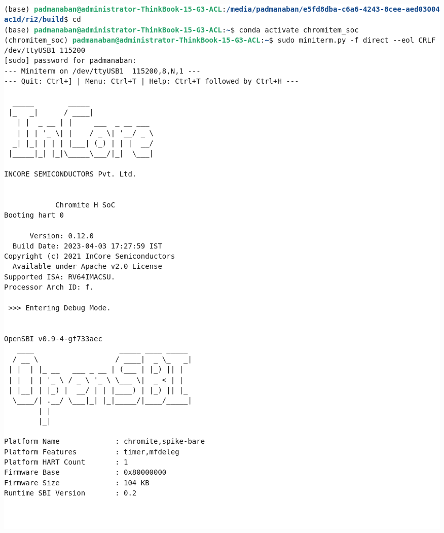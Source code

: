 
<pre>(base) <font color="#26A269"><b>padmanaban@administrator-ThinkBook-15-G3-ACL</b></font>:<font color="#12488B"><b>/media/padmanaban/e5fd8dba-c6a6-4243-8cee-aed03004ac1d/ri2/build</b></font>$ cd
(base) <font color="#26A269"><b>padmanaban@administrator-ThinkBook-15-G3-ACL</b></font>:<font color="#12488B"><b>~</b></font>$ conda activate chromitem_soc 
(chromitem_soc) <font color="#26A269"><b>padmanaban@administrator-ThinkBook-15-G3-ACL</b></font>:<font color="#12488B"><b>~</b></font>$ sudo miniterm.py -f direct --eol CRLF /dev/ttyUSB1 115200
[sudo] password for padmanaban: 
--- Miniterm on /dev/ttyUSB1  115200,8,N,1 ---
--- Quit: Ctrl+] | Menu: Ctrl+T | Help: Ctrl+T followed by Ctrl+H ---

  _____        _____                
 |_   _|      / ____|               
   | |  _ __ | |     ___  _ __ ___  
   | | | &apos;_ \| |    / _ \| &apos;__/ _ \ 
  _| |_| | | | |___| (_) | | |  __/ 
 |_____|_| |_|\_____\___/|_|  \___| 

INCORE SEMICONDUCTORS Pvt. Ltd. 

	
            Chromite H SoC
Booting hart 0 

      Version: 0.12.0
  Build Date: 2023-04-03 17:27:59 IST 
Copyright (c) 2021 InCore Semiconductors
  Available under Apache v2.0 License 
Supported ISA: RV64IMACSU.
Processor Arch ID: f.

 &gt;&gt;&gt; Entering Debug Mode.


OpenSBI v0.9-4-gf733aec
   ____                    _____ ____ _____
  / __ \                  / ____|  _ \_   _|
 | |  | |_ __   ___ _ __ | (___ | |_) || |
 | |  | | &apos;_ \ / _ \ &apos;_ \ \___ \|  _ &lt; | |
 | |__| | |_) |  __/ | | |____) | |_) || |_
  \____/| .__/ \___|_| |_|_____/|____/_____|
        | |
        |_|

Platform Name             : chromite,spike-bare
Platform Features         : timer,mfdeleg
Platform HART Count       : 1
Firmware Base             : 0x80000000
Firmware Size             : 104 KB
Runtime SBI Version       : 0.2
